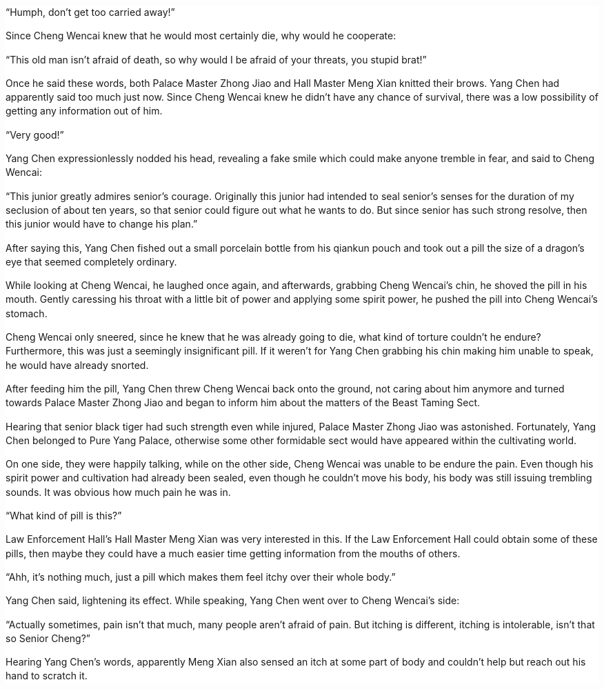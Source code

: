 “Humph, don’t get too carried away!”

Since Cheng Wencai knew that he would most certainly die, why would he cooperate:
 
“This old man isn’t afraid of death, so why would I be afraid of your threats, you stupid brat!”
  
Once he said these words, both Palace Master Zhong Jiao and Hall Master Meng Xian knitted their brows. Yang Chen had apparently said too much just now. Since Cheng Wencai knew he didn’t have any chance of survival, there was a low possibility of getting any information out of him. 
   
“Very good!”

Yang Chen expressionlessly nodded his head, revealing a fake smile which could make anyone tremble in fear, and said to Cheng Wencai:

“This junior greatly admires senior’s courage. Originally this junior had intended to seal senior’s senses for the duration of my seclusion of about ten years, so that senior could figure out what he wants to do. But since senior has such strong resolve, then this junior would have to change his plan.”
  
After saying this, Yang Chen fished out a small porcelain bottle from his qiankun pouch and took out a pill the size of a dragon’s eye that seemed completely ordinary.

While looking at Cheng Wencai, he laughed once again, and afterwards, grabbing Cheng Wencai’s chin, he shoved the pill in his mouth. Gently caressing his throat with a little bit of power and applying some spirit power, he pushed the pill into Cheng Wencai’s stomach. 
 
Cheng Wencai only sneered, since he knew that he was already going to die, what kind of torture couldn’t he endure? Furthermore, this was just a seemingly insignificant pill. If it weren’t for Yang Chen grabbing his chin making him unable to speak, he would have already snorted. 
 
 After feeding him the pill, Yang Chen threw Cheng Wencai back onto the ground, not caring about him anymore and turned towards Palace Master Zhong Jiao and began to inform him about the matters of the Beast Taming Sect. 
 
Hearing that senior black tiger had such strength even while injured, Palace Master Zhong Jiao was astonished. Fortunately, Yang Chen belonged to Pure Yang Palace, otherwise some other formidable sect would have appeared within the cultivating world. 
  
On one side, they were happily talking, while on the other side, Cheng Wencai was unable to be endure the pain. Even though his spirit power and cultivation had already been sealed, even though he couldn’t move his body, his body was still issuing trembling sounds. It was obvious how much pain he was in. 
   
“What kind of pill is this?”

Law Enforcement Hall’s Hall Master Meng Xian was very interested in this. If the Law Enforcement Hall could obtain some of these pills, then maybe they could have a much easier time getting information from the mouths of others. 
   
“Ahh, it’s nothing much, just a pill which makes them feel itchy over their whole body.”

Yang Chen said, lightening its effect. While speaking, Yang Chen went over to Cheng Wencai’s side:

“Actually sometimes, pain isn’t that much, many people aren’t afraid of pain. But itching is different, itching is intolerable, isn’t that so Senior Cheng?”
 
Hearing Yang Chen’s words, apparently Meng Xian also sensed an itch at some part of body and couldn’t help but reach out his hand to scratch it. 
 